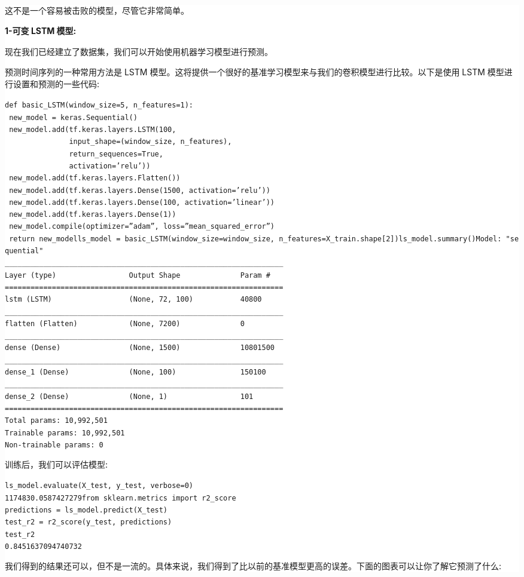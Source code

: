 这不是一个容易被击败的模型，尽管它非常简单。

**1-可变 LSTM 模型:**

现在我们已经建立了数据集，我们可以开始使用机器学习模型进行预测。

预测时间序列的一种常用方法是 LSTM 模型。这将提供一个很好的基准学习模型来与我们的卷积模型进行比较。以下是使用 LSTM 模型进行设置和预测的一些代码:

```
def basic_LSTM(window_size=5, n_features=1):
 new_model = keras.Sequential()
 new_model.add(tf.keras.layers.LSTM(100, 
               input_shape=(window_size, n_features),
               return_sequences=True,
               activation=’relu’))
 new_model.add(tf.keras.layers.Flatten())
 new_model.add(tf.keras.layers.Dense(1500, activation=’relu’))
 new_model.add(tf.keras.layers.Dense(100, activation=’linear’))
 new_model.add(tf.keras.layers.Dense(1))
 new_model.compile(optimizer=”adam”, loss=”mean_squared_error”) 
 return new_modells_model = basic_LSTM(window_size=window_size, n_features=X_train.shape[2])ls_model.summary()Model: "sequential"
_________________________________________________________________
Layer (type)                 Output Shape              Param #   
=================================================================
lstm (LSTM)                  (None, 72, 100)           40800     
_________________________________________________________________
flatten (Flatten)            (None, 7200)              0         
_________________________________________________________________
dense (Dense)                (None, 1500)              10801500  
_________________________________________________________________
dense_1 (Dense)              (None, 100)               150100    
_________________________________________________________________
dense_2 (Dense)              (None, 1)                 101       
=================================================================
Total params: 10,992,501
Trainable params: 10,992,501
Non-trainable params: 0
```

训练后，我们可以评估模型:

```
ls_model.evaluate(X_test, y_test, verbose=0)
1174830.0587427279from sklearn.metrics import r2_score
predictions = ls_model.predict(X_test)
test_r2 = r2_score(y_test, predictions)
test_r2
0.8451637094740732
```

我们得到的结果还可以，但不是一流的。具体来说，我们得到了比以前的基准模型更高的误差。下面的图表可以让你了解它预测了什么:
